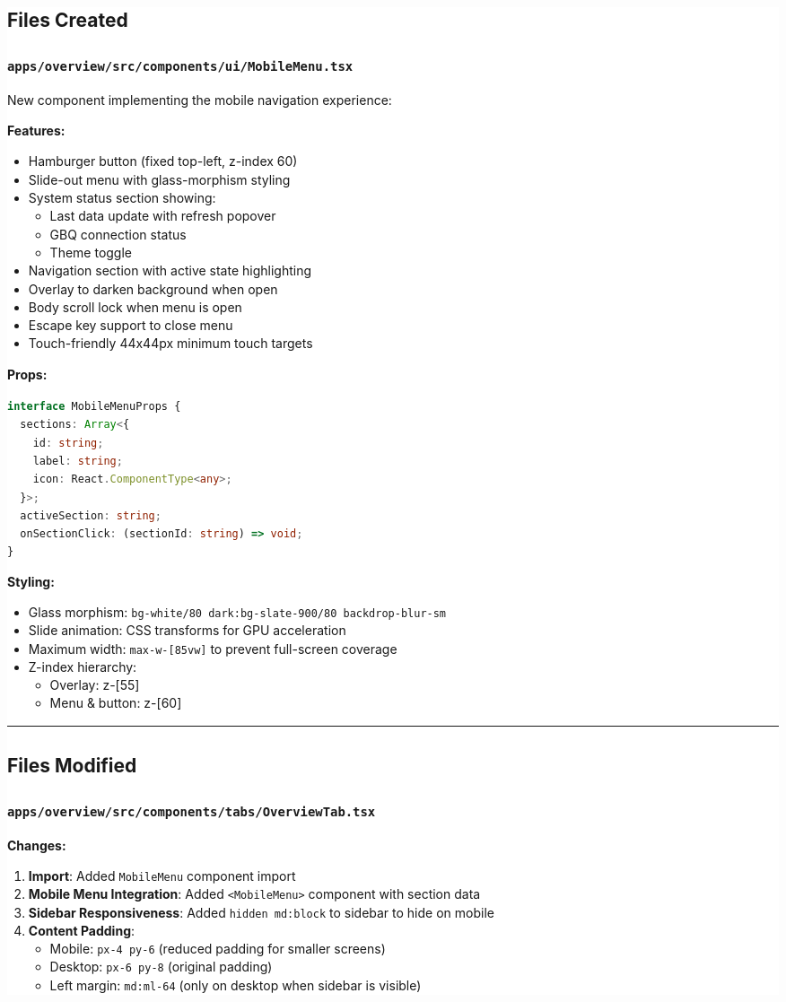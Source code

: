 
## Files Created

### `apps/overview/src/components/ui/MobileMenu.tsx`

New component implementing the mobile navigation experience:

**Features:**

- Hamburger button (fixed top-left, z-index 60)
- Slide-out menu with glass-morphism styling
- System status section showing:
  - Last data update with refresh popover
  - GBQ connection status
  - Theme toggle
- Navigation section with active state highlighting
- Overlay to darken background when open
- Body scroll lock when menu is open
- Escape key support to close menu
- Touch-friendly 44x44px minimum touch targets

**Props:**

```typescript
interface MobileMenuProps {
  sections: Array<{
    id: string;
    label: string;
    icon: React.ComponentType<any>;
  }>;
  activeSection: string;
  onSectionClick: (sectionId: string) => void;
}
```

**Styling:**

- Glass morphism: `bg-white/80 dark:bg-slate-900/80 backdrop-blur-sm`
- Slide animation: CSS transforms for GPU acceleration
- Maximum width: `max-w-[85vw]` to prevent full-screen coverage
- Z-index hierarchy:
  - Overlay: z-[55]
  - Menu & button: z-[60]

---

## Files Modified

### `apps/overview/src/components/tabs/OverviewTab.tsx`

**Changes:**

1. **Import**: Added `MobileMenu` component import
2. **Mobile Menu Integration**: Added `<MobileMenu>` component with section data
3. **Sidebar Responsiveness**: Added `hidden md:block` to sidebar to hide on mobile
4. **Content Padding**:
   - Mobile: `px-4 py-6` (reduced padding for smaller screens)
   - Desktop: `px-6 py-8` (original padding)
   - Left margin: `md:ml-64` (only on desktop when sidebar is visible)
